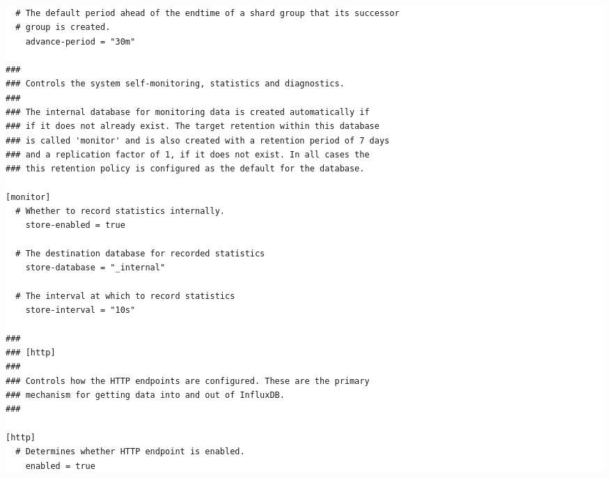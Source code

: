       # The default period ahead of the endtime of a shard group that its successor
      # group is created.
        advance-period = "30m"

    ###
    ### Controls the system self-monitoring, statistics and diagnostics.
    ###
    ### The internal database for monitoring data is created automatically if
    ### if it does not already exist. The target retention within this database
    ### is called 'monitor' and is also created with a retention period of 7 days
    ### and a replication factor of 1, if it does not exist. In all cases the
    ### this retention policy is configured as the default for the database.

    [monitor]
      # Whether to record statistics internally.
        store-enabled = true

      # The destination database for recorded statistics
        store-database = "_internal"

      # The interval at which to record statistics
        store-interval = "10s"

    ###
    ### [http]
    ###
    ### Controls how the HTTP endpoints are configured. These are the primary
    ### mechanism for getting data into and out of InfluxDB.
    ###

    [http]
      # Determines whether HTTP endpoint is enabled.
        enabled = true
